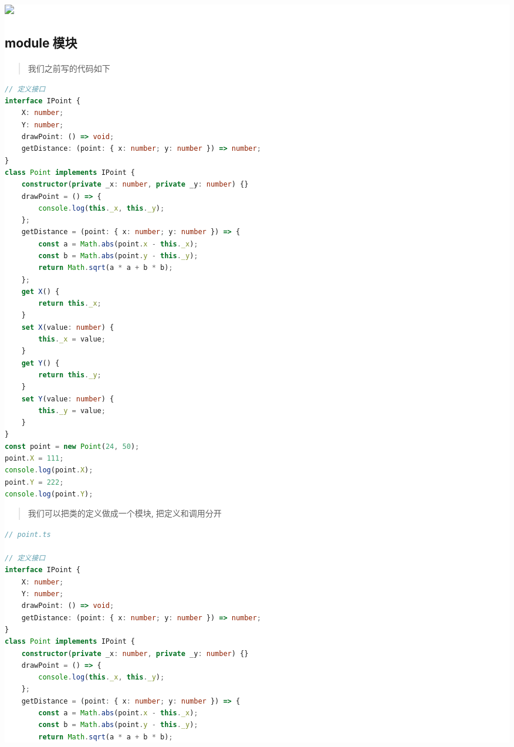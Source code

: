 ![](https://markdown-1253389072.cos.ap-nanjing.myqcloud.com/202204011643189.png#crop=0&crop=0&crop=1&crop=1&id=dLPe8&originHeight=176&originWidth=609&originalType=binary&ratio=1&rotation=0&showTitle=false&status=done&style=none&title=)

## module 模块

> 我们之前写的代码如下

```typescript
// 定义接口
interface IPoint {
	X: number;
	Y: number;
	drawPoint: () => void;
	getDistance: (point: { x: number; y: number }) => number;
}
class Point implements IPoint {
	constructor(private _x: number, private _y: number) {}
	drawPoint = () => {
		console.log(this._x, this._y);
	};
	getDistance = (point: { x: number; y: number }) => {
		const a = Math.abs(point.x - this._x);
		const b = Math.abs(point.y - this._y);
		return Math.sqrt(a * a + b * b);
	};
	get X() {
		return this._x;
	}
	set X(value: number) {
		this._x = value;
	}
	get Y() {
		return this._y;
	}
	set Y(value: number) {
		this._y = value;
	}
}
const point = new Point(24, 50);
point.X = 111;
console.log(point.X);
point.Y = 222;
console.log(point.Y);
```

> 我们可以把类的定义做成一个模块, 把定义和调用分开

```typescript
// point.ts

// 定义接口
interface IPoint {
	X: number;
	Y: number;
	drawPoint: () => void;
	getDistance: (point: { x: number; y: number }) => number;
}
class Point implements IPoint {
	constructor(private _x: number, private _y: number) {}
	drawPoint = () => {
		console.log(this._x, this._y);
	};
	getDistance = (point: { x: number; y: number }) => {
		const a = Math.abs(point.x - this._x);
		const b = Math.abs(point.y - this._y);
		return Math.sqrt(a * a + b * b);
```